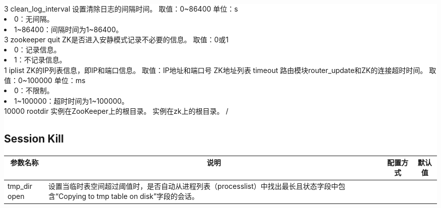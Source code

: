 </td>
<td>3</td>
</tr>
<tr>
<td>clean_log_interval</td>
<td>设置清除日志的间隔时间。
</td>
<td>取值：0~86400 单位：s
<li>0：无间隔。</li><li>1~86400：间隔时间为1~86400。</li></td>
</td>
<td>3</td>
</tr>
<tr>
<td>zookeeper quit</td>
<td>ZK是否进入安静模式记录不必要的信息。
</td>
<td>取值：0或1
<li>0：记录信息。</li><li>1：不记录信息。</li></td>
</td>
<td>1</td>
</tr>
<tr>
<td>iplist</td>
<td>ZK的IP列表信息，即IP和端口信息。
</td>
<td>取值：IP地址和端口号
</td>
<td>ZK地址列表</td>
</tr>
<tr>
<td>timeout</td>
<td>路由模块router_update和ZK的连接超时时间。
</td>
<td>取值：0~100000 单位：ms
<li>0：不限制。</li><li>1~100000：超时时间为1~100000。</li></td>
</td>
<td>10000</td>
</tr>
<tr>
<td>rootdir</td>
<td>实例在ZooKeeper上的根目录。
</td>
<td>实例在zk上的根目录。
</td>
<td>/</td>
</tr>
<tr>
</body>
</table>

## 	Session Kill
<table>
<thead>
<tr>
<th>参数名称</th>
<th>说明</th>
<th>配置方式</th>
<th>默认值</th>
</tr>
</thead>
<tbody><tr>
<td>tmp_dir open</td>
<td>设置当临时表空间超过阈值时，是否自动从进程列表（processlist）中找出最长且状态字段中包含“Copying to tmp table on disk”字段的会话。</td>
